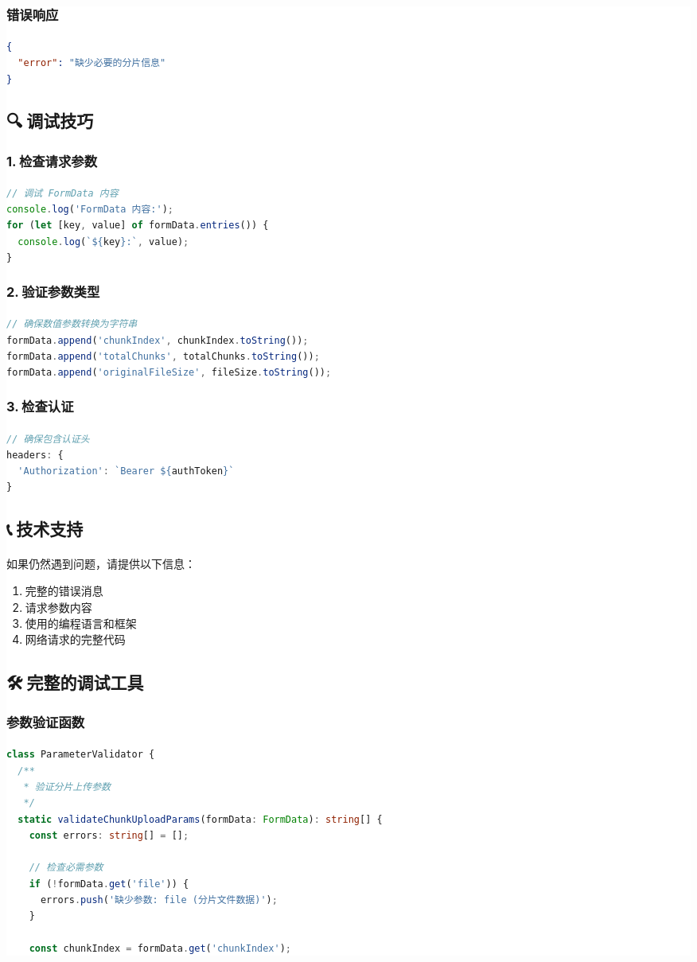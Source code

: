 ### 错误响应

```json
{
  "error": "缺少必要的分片信息"
}
```

## 🔍 调试技巧

### 1. 检查请求参数

```typescript
// 调试 FormData 内容
console.log('FormData 内容:');
for (let [key, value] of formData.entries()) {
  console.log(`${key}:`, value);
}
```

### 2. 验证参数类型

```typescript
// 确保数值参数转换为字符串
formData.append('chunkIndex', chunkIndex.toString());
formData.append('totalChunks', totalChunks.toString());
formData.append('originalFileSize', fileSize.toString());
```

### 3. 检查认证

```typescript
// 确保包含认证头
headers: {
  'Authorization': `Bearer ${authToken}`
}
```

## 📞 技术支持

如果仍然遇到问题，请提供以下信息：

1. 完整的错误消息
2. 请求参数内容
3. 使用的编程语言和框架
4. 网络请求的完整代码

## 🛠️ 完整的调试工具

### 参数验证函数

```typescript
class ParameterValidator {
  /**
   * 验证分片上传参数
   */
  static validateChunkUploadParams(formData: FormData): string[] {
    const errors: string[] = [];

    // 检查必需参数
    if (!formData.get('file')) {
      errors.push('缺少参数: file (分片文件数据)');
    }

    const chunkIndex = formData.get('chunkIndex');
```